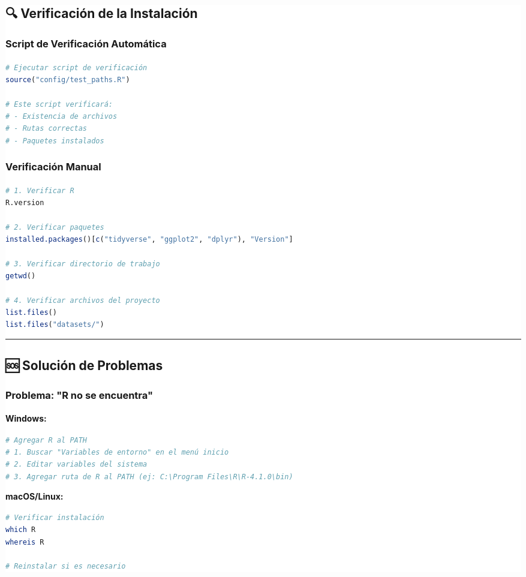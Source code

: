 
## 🔍 **Verificación de la Instalación**

### Script de Verificación Automática
```r
# Ejecutar script de verificación
source("config/test_paths.R")

# Este script verificará:
# - Existencia de archivos
# - Rutas correctas
# - Paquetes instalados
```

### Verificación Manual
```r
# 1. Verificar R
R.version

# 2. Verificar paquetes
installed.packages()[c("tidyverse", "ggplot2", "dplyr"), "Version"]

# 3. Verificar directorio de trabajo
getwd()

# 4. Verificar archivos del proyecto
list.files()
list.files("datasets/")
```

---

## 🆘 **Solución de Problemas**

### Problema: "R no se encuentra"
**Windows:**
```bash
# Agregar R al PATH
# 1. Buscar "Variables de entorno" en el menú inicio
# 2. Editar variables del sistema
# 3. Agregar ruta de R al PATH (ej: C:\Program Files\R\R-4.1.0\bin)
```

**macOS/Linux:**
```bash
# Verificar instalación
which R
whereis R

# Reinstalar si es necesario
```
